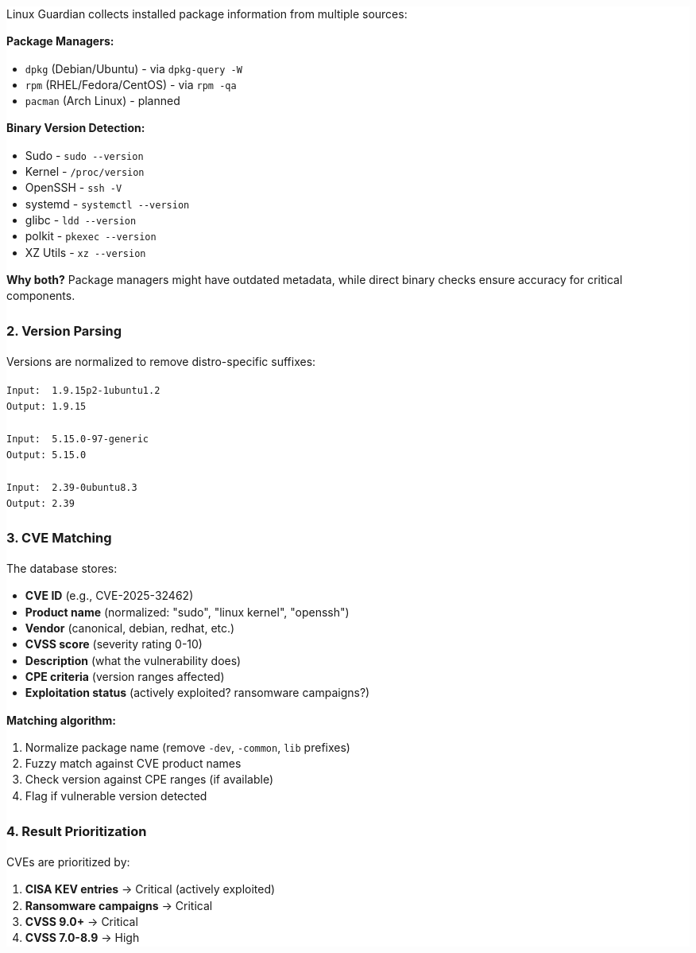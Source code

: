 Linux Guardian collects installed package information from multiple sources:

**Package Managers:**
- `dpkg` (Debian/Ubuntu) - via `dpkg-query -W`
- `rpm` (RHEL/Fedora/CentOS) - via `rpm -qa`
- `pacman` (Arch Linux) - planned

**Binary Version Detection:**
- Sudo - `sudo --version`
- Kernel - `/proc/version`
- OpenSSH - `ssh -V`
- systemd - `systemctl --version`
- glibc - `ldd --version`
- polkit - `pkexec --version`
- XZ Utils - `xz --version`

**Why both?** Package managers might have outdated metadata, while direct binary checks ensure accuracy for critical components.

### 2. Version Parsing

Versions are normalized to remove distro-specific suffixes:

```
Input:  1.9.15p2-1ubuntu1.2
Output: 1.9.15

Input:  5.15.0-97-generic
Output: 5.15.0

Input:  2.39-0ubuntu8.3
Output: 2.39
```

### 3. CVE Matching

The database stores:
- **CVE ID** (e.g., CVE-2025-32462)
- **Product name** (normalized: "sudo", "linux kernel", "openssh")
- **Vendor** (canonical, debian, redhat, etc.)
- **CVSS score** (severity rating 0-10)
- **Description** (what the vulnerability does)
- **CPE criteria** (version ranges affected)
- **Exploitation status** (actively exploited? ransomware campaigns?)

**Matching algorithm:**
1. Normalize package name (remove `-dev`, `-common`, `lib` prefixes)
2. Fuzzy match against CVE product names
3. Check version against CPE ranges (if available)
4. Flag if vulnerable version detected

### 4. Result Prioritization

CVEs are prioritized by:
1. **CISA KEV entries** → Critical (actively exploited)
2. **Ransomware campaigns** → Critical
3. **CVSS 9.0+** → Critical
4. **CVSS 7.0-8.9** → High
